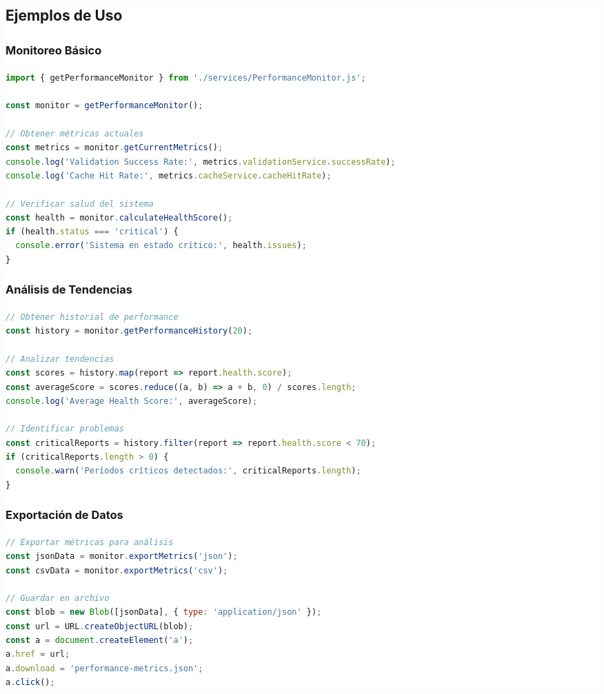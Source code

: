 ## Ejemplos de Uso

### Monitoreo Básico

```javascript
import { getPerformanceMonitor } from './services/PerformanceMonitor.js';

const monitor = getPerformanceMonitor();

// Obtener métricas actuales
const metrics = monitor.getCurrentMetrics();
console.log('Validation Success Rate:', metrics.validationService.successRate);
console.log('Cache Hit Rate:', metrics.cacheService.cacheHitRate);

// Verificar salud del sistema
const health = monitor.calculateHealthScore();
if (health.status === 'critical') {
  console.error('Sistema en estado crítico:', health.issues);
}
```

### Análisis de Tendencias

```javascript
// Obtener historial de performance
const history = monitor.getPerformanceHistory(20);

// Analizar tendencias
const scores = history.map(report => report.health.score);
const averageScore = scores.reduce((a, b) => a + b, 0) / scores.length;
console.log('Average Health Score:', averageScore);

// Identificar problemas
const criticalReports = history.filter(report => report.health.score < 70);
if (criticalReports.length > 0) {
  console.warn('Períodos críticos detectados:', criticalReports.length);
}
```

### Exportación de Datos

```javascript
// Exportar métricas para análisis
const jsonData = monitor.exportMetrics('json');
const csvData = monitor.exportMetrics('csv');

// Guardar en archivo
const blob = new Blob([jsonData], { type: 'application/json' });
const url = URL.createObjectURL(blob);
const a = document.createElement('a');
a.href = url;
a.download = 'performance-metrics.json';
a.click();
```
